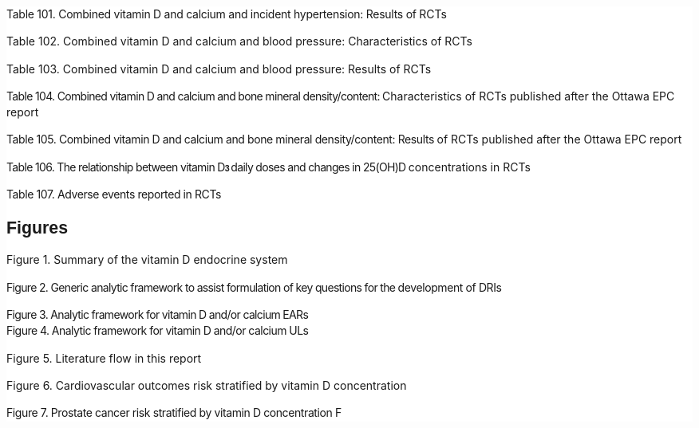 <font style="letter-spacing:-.2pt;">Table 101. Combined vitamin D and calcium and incident hypertension: Results of </font><font style="letter-spacing:0pt;">RCTs</font></p>

<p>

Table 102. Combined vitamin D and calcium and blood pressure: Characteristics of <font style="letter-spacing:0pt;">RCTs</font></p>

<p>

Table 103. Combined vitamin D and calcium and blood pressure: Results of RCTs</p>

<p style="text-indent:-.35in;margin-left:.35in;margin-right:.65in;">

<font style="letter-spacing:-.5pt;">Table 104. Combined vitamin D and calcium and bone mineral density/content: </font>Characteristics of RCTs published after the Ottawa EPC report</p>

<p style="text-indent:-.35in;margin-left:.35in;margin-right:.1in;">

<font style="letter-spacing:-.3pt;">Table 105. Combined vitamin D and calcium and bone mineral density/content: Results </font>of RCTs published after the Ottawa EPC report</p>

<p style="text-indent:-.35in;margin-left:.35in;margin-right:.3in;">

<font style="letter-spacing:-.5pt;">Table 106. The relationship between vitamin D</font><font style="font-family:Arial;font-size:8pt;letter-spacing:-.5pt;"><b>3 </b></font><font style="letter-spacing:-.5pt;">daily doses and changes in 25(OH)D </font>concentrations in RCTs</p>

<p>

<font style="letter-spacing:-.3pt;">Table 107. Adverse events reported in RCTs</font></p>

<p style="margin-top:12.6pt;">

<font style="font-family:Arial;font-size:16pt;letter-spacing:0pt;"><b>Figures</b></font></p>

<p style="margin-top:10.8pt;">

Figure 1. Summary of the vitamin D endocrine system</p>

<p style="text-indent:-.35in;margin-left:.35in;margin-right:.45in;">

<font style="letter-spacing:-.5pt;">Figure 2. Generic analytic framework to assist formulation of key questions for the </font><font style="letter-spacing:-.3pt;">development of DRIs</font></p>

<p style="margin-right:1.6in;">

<font style="letter-spacing:-.5pt;">Figure 3. Analytic framework for vitamin D and/or calcium EARs</font><font style="letter-spacing:-.5pt;"><b> </b></font><br /><font style="letter-spacing:-.4pt;">Figure 4. Analytic framework for vitamin D and/or calcium ULs</font><font style="letter-spacing:-.4pt;"><b> </b></font><br />

Figure 5. Literature flow in this report</p>

<p style="margin-top:1.8pt;">

Figure 6. Cardiovascular outcomes risk stratified by vitamin D concentration</p>

<p style="margin-right:1.4in;">

<font style="letter-spacing:-.3pt;">Figure 7. Prostate cancer risk stratified by vitamin D concentration</font><font style="letter-spacing:-.3pt;"> </font><font style="letter-spacing:-.5pt;">F<br />
